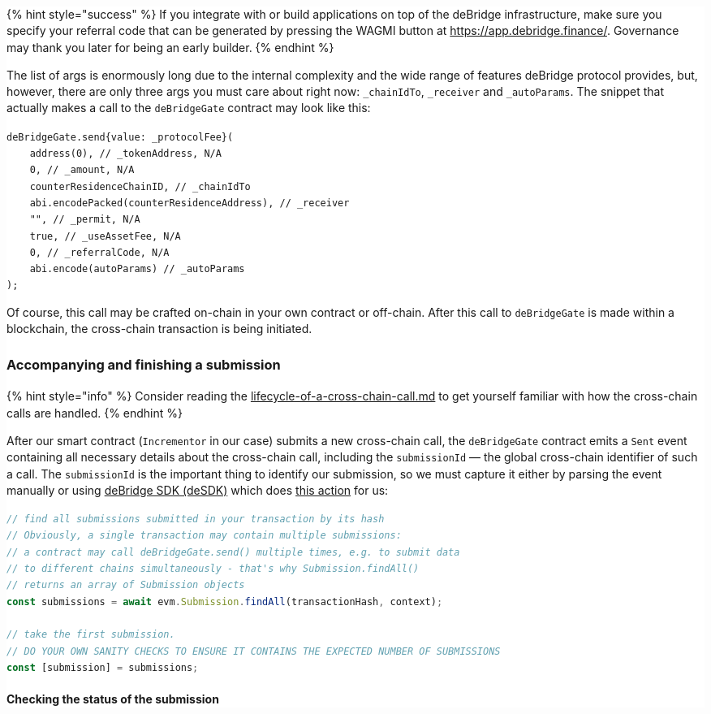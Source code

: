 {% hint style="success" %}
If you integrate with or build applications on top of the deBridge infrastructure, make sure you specify your referral code that can be generated by pressing the WAGMI button at https://app.debridge.finance/. Governance may thank you later for being an early builder.
{% endhint %}

The list of args is enormously long due to the internal complexity and the wide range of features deBridge protocol provides, but, however, there are only three args you must care about right now: `_chainIdTo`, `_receiver` and `_autoParams`. The snippet that actually makes a call to the `deBridgeGate` contract may look like this:

```solidity
deBridgeGate.send{value: _protocolFee}(
    address(0), // _tokenAddress, N/A
    0, // _amount, N/A
    counterResidenceChainID, // _chainIdTo
    abi.encodePacked(counterResidenceAddress), // _receiver
    "", // _permit, N/A
    true, // _useAssetFee, N/A
    0, // _referralCode, N/A
    abi.encode(autoParams) // _autoParams
);
```

Of course, this call may be crafted on-chain in your own contract or off-chain. After this call to `deBridgeGate` is made within a blockchain, the cross-chain transaction is being initiated.

### Accompanying and finishing a submission

{% hint style="info" %}
Consider reading the [lifecycle-of-a-cross-chain-call.md](../lifecycle-of-a-cross-chain-call.md "mention") to get yourself familiar with how the cross-chain calls are handled.
{% endhint %}

After our smart contract (`Incrementor` in our case) submits a new cross-chain call, the `deBridgeGate` contract emits a `Sent` event containing all necessary details about the cross-chain call, including the `submissionId` — the global cross-chain identifier of such a call. The `submissionId` is the important thing to identify our submission, so we must capture it either by parsing the event manually or using [deBridge SDK (deSDK)](https://github.com/debridge-finance/desdk) which does [this action](https://github.com/debridge-finance/desdk#tracking-submissions) for us:

```typescript
// find all submissions submitted in your transaction by its hash
// Obviously, a single transaction may contain multiple submissions:
// a contract may call deBridgeGate.send() multiple times, e.g. to submit data
// to different chains simultaneously - that's why Submission.findAll()
// returns an array of Submission objects
const submissions = await evm.Submission.findAll(transactionHash, context);

// take the first submission.
// DO YOUR OWN SANITY CHECKS TO ENSURE IT CONTAINS THE EXPECTED NUMBER OF SUBMISSIONS
const [submission] = submissions;
```

#### Checking the status of the submission
